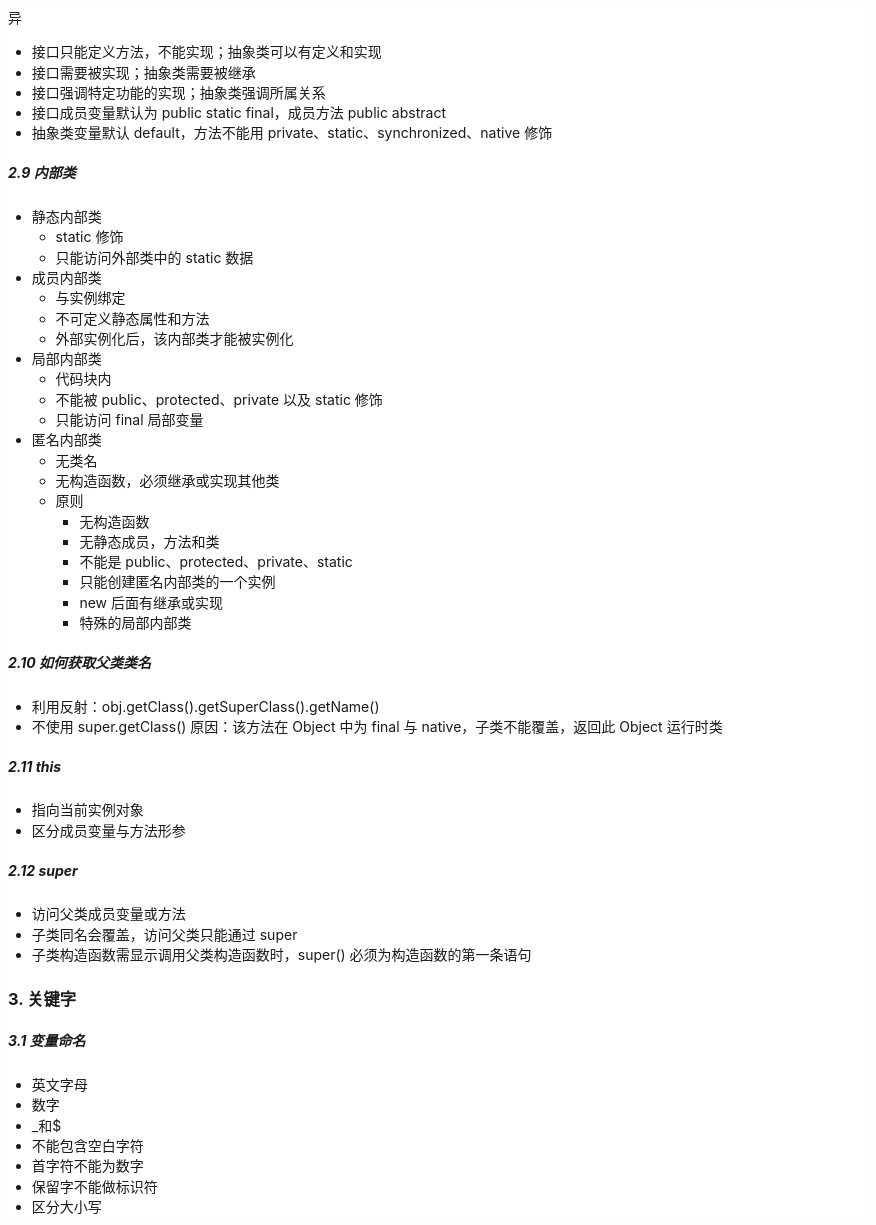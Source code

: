 异

- 接口只能定义方法，不能实现；抽象类可以有定义和实现
- 接口需要被实现；抽象类需要被继承
- 接口强调特定功能的实现；抽象类强调所属关系
- 接口成员变量默认为 public static final，成员方法 public abstract
- 抽象类变量默认 default，方法不能用 private、static、synchronized、native 修饰

##### 2.9 内部类

- 静态内部类
	- static 修饰
	- 只能访问外部类中的 static 数据
- 成员内部类
	- 与实例绑定
	- 不可定义静态属性和方法
	- 外部实例化后，该内部类才能被实例化
- 局部内部类
	- 代码块内
	- 不能被 public、protected、private 以及 static 修饰
	- 只能访问 final 局部变量
- 匿名内部类
	- 无类名
	- 无构造函数，必须继承或实现其他类
	- 原则
		- 无构造函数
		- 无静态成员，方法和类
		- 不能是 public、protected、private、static
		- 只能创建匿名内部类的一个实例
		- new 后面有继承或实现
		- 特殊的局部内部类

##### 2.10 如何获取父类类名

- 利用反射：obj.getClass().getSuperClass().getName()
- 不使用 super.getClass() 原因：该方法在 Object 中为 final 与 native，子类不能覆盖，返回此 Object 运行时类

##### 2.11 this

- 指向当前实例对象
- 区分成员变量与方法形参

##### 2.12 super

- 访问父类成员变量或方法
- 子类同名会覆盖，访问父类只能通过 super
- 子类构造函数需显示调用父类构造函数时，super() 必须为构造函数的第一条语句

### 3. 关键字

##### 3.1 变量命名

- 英文字母
-  数字
-  _和$
-  不能包含空白字符
-  首字符不能为数字
-  保留字不能做标识符
-  区分大小写
